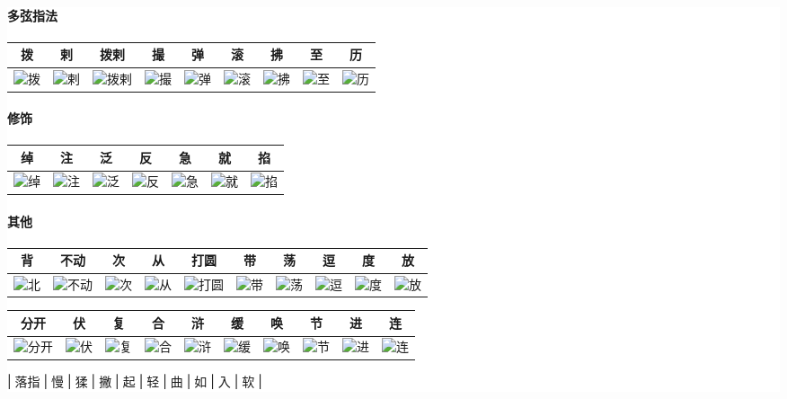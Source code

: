#### 多弦指法

| 拨                                              | 剌                                              | 拨剌                                               | 撮                                              | 弹                                              | 滚                                              | 拂                                              | 至                                              | 历                                              |
| ---------------------------------------------- | ---------------------------------------------- | ------------------------------------------------ | ---------------------------------------------- | ---------------------------------------------- | ---------------------------------------------- | ---------------------------------------------- | ---------------------------------------------- | ---------------------------------------------- |
| <img src="images/拨.png" alt="拨" width="30" /> | <img src="images/剌.png" alt="剌" width="30" /> | <img src="images/拨剌.png" alt="拨剌" width="30" /> | <img src="images/撮.png" alt="撮" width="30" /> | <img src="images/弹.png" alt="弹" width="30" /> | <img src="images/滚.png" alt="滚" width="30" /> | <img src="images/拂.png" alt="拂" width="30" /> | <img src="images/至.png" alt="至" width="30" /> | <img src="images/历.png" alt="历" width="30" /> |

#### 修饰

| 绰                                              | 注                                              | 泛                                              | 反                                              | 急                                              | 就                                              | 掐                                              |
| ---------------------------------------------- | ---------------------------------------------- | ---------------------------------------------- | ---------------------------------------------- | ---------------------------------------------- | ---------------------------------------------- | ---------------------------------------------- |
| <img src="images/绰.png" alt="绰" width="30" /> | <img src="images/注.png" alt="注" width="30" /> | <img src="images/泛.png" alt="泛" width="30" /> | <img src="images/反.png" alt="反" width="30" /> | <img src="images/急.png" alt="急" width="30" /> | <img src="images/就.png" alt="就" width="30" /> | <img src="images/掐.png" alt="掐" width="30" /> |

#### 其他

| 背                                              | 不动                                               | 次                                              | 从                                              | 打圆                                               | 带                                              | 荡                                              | 逗                                              | 度                                              | 放                                              |
| ---------------------------------------------- | ------------------------------------------------ | ---------------------------------------------- | ---------------------------------------------- | ------------------------------------------------ | ---------------------------------------------- | ---------------------------------------------- | ---------------------------------------------- | ---------------------------------------------- | ---------------------------------------------- |
| <img src="images/北.png" alt="北" width="30" /> | <img src="images/不动.png" alt="不动" width="30" /> | <img src="images/次.png" alt="次" width="30" /> | <img src="images/从.png" alt="从" width="30" /> | <img src="images/打圆.png" alt="打圆" width="30" /> | <img src="images/带.png" alt="带" width="30" /> | <img src="images/荡.png" alt="荡" width="30" /> | <img src="images/逗.png" alt="逗" width="30" /> | <img src="images/度.png" alt="度" width="30" /> | <img src="images/放.png" alt="放" width="30" /> |

| 分开                                               | 伏                                              | 复                                              | 合                                              | 浒                                              | 缓                                              | 唤                                              | 节                                              | 进                                              | 连                                              |
| ------------------------------------------------ | ---------------------------------------------- | ---------------------------------------------- | ---------------------------------------------- | ---------------------------------------------- | ---------------------------------------------- | ---------------------------------------------- | ---------------------------------------------- | ---------------------------------------------- | ---------------------------------------------- |
| <img src="images/分开.png" alt="分开" width="30" /> | <img src="images/伏.png" alt="伏" width="30" /> | <img src="images/复.png" alt="复" width="30" /> | <img src="images/合.png" alt="合" width="30" /> | <img src="images/浒.png" alt="浒" width="30" /> | <img src="images/缓.png" alt="缓" width="30" /> | <img src="images/唤.png" alt="唤" width="30" /> | <img src="images/节.png" alt="节" width="30" /> | <img src="images/进.png" alt="进" width="30" /> | <img src="images/连.png" alt="连" width="30" /> |

| 落指                                               | 慢                                              | 猱                                              | 撇                                              | 起                                              | 轻                                              | 曲                                              | 如                                              | 入                                              | 软                                              |